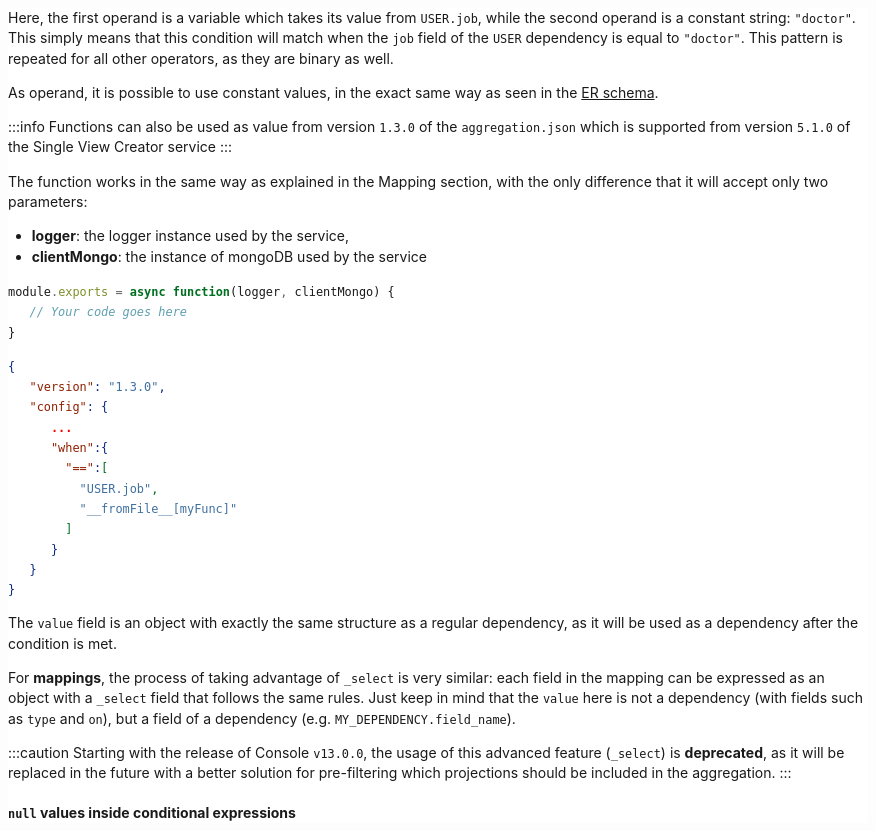 Here, the first operand is a variable which takes its value from `USER.job`, while the second operand is a constant string: `"doctor"`. This simply means that this condition will match when the `job` field of the `USER` dependency is equal to `"doctor"`.
This pattern is repeated for all other operators, as they are binary as well.

As operand, it is possible to use constant values, in the exact same way as seen in the [ER schema](/products/fast_data/configuration/config_maps/erSchema.md#syntax).

:::info
Functions can also be used as value from version `1.3.0` of the `aggregation.json` which is supported from version `5.1.0` of the Single View Creator service
:::

The function works in the same way as explained in the Mapping section, with the only difference that it will accept only two parameters: 

* **logger**: the logger instance used by the service,
* **clientMongo**: the instance of mongoDB used by the service

``` javascript title="myFunc.js"
module.exports = async function(logger, clientMongo) {
   // Your code goes here
}
```

``` json
{
   "version": "1.3.0",
   "config": {
      ...
      "when":{
        "==":[
          "USER.job",
          "__fromFile__[myFunc]"
        ]
      }
   }
}
```

The `value` field is an object with exactly the same structure as a regular dependency, as it will be used as a dependency after the condition is met.

For **mappings**, the process of taking advantage of `_select` is very similar: each field in the mapping can be expressed as an object with a `_select` field that follows the same rules. Just keep in mind that the `value` here is not a dependency (with fields such as `type` and `on`), but a field of a dependency (e.g. `MY_DEPENDENCY.field_name`).

:::caution
Starting with the release of Console `v13.0.0`, the usage of this advanced feature (`_select`) is **deprecated**, as it will be replaced
in the future with a better solution for pre-filtering which projections should be included in the aggregation.
:::

#### `null` values inside conditional expressions
